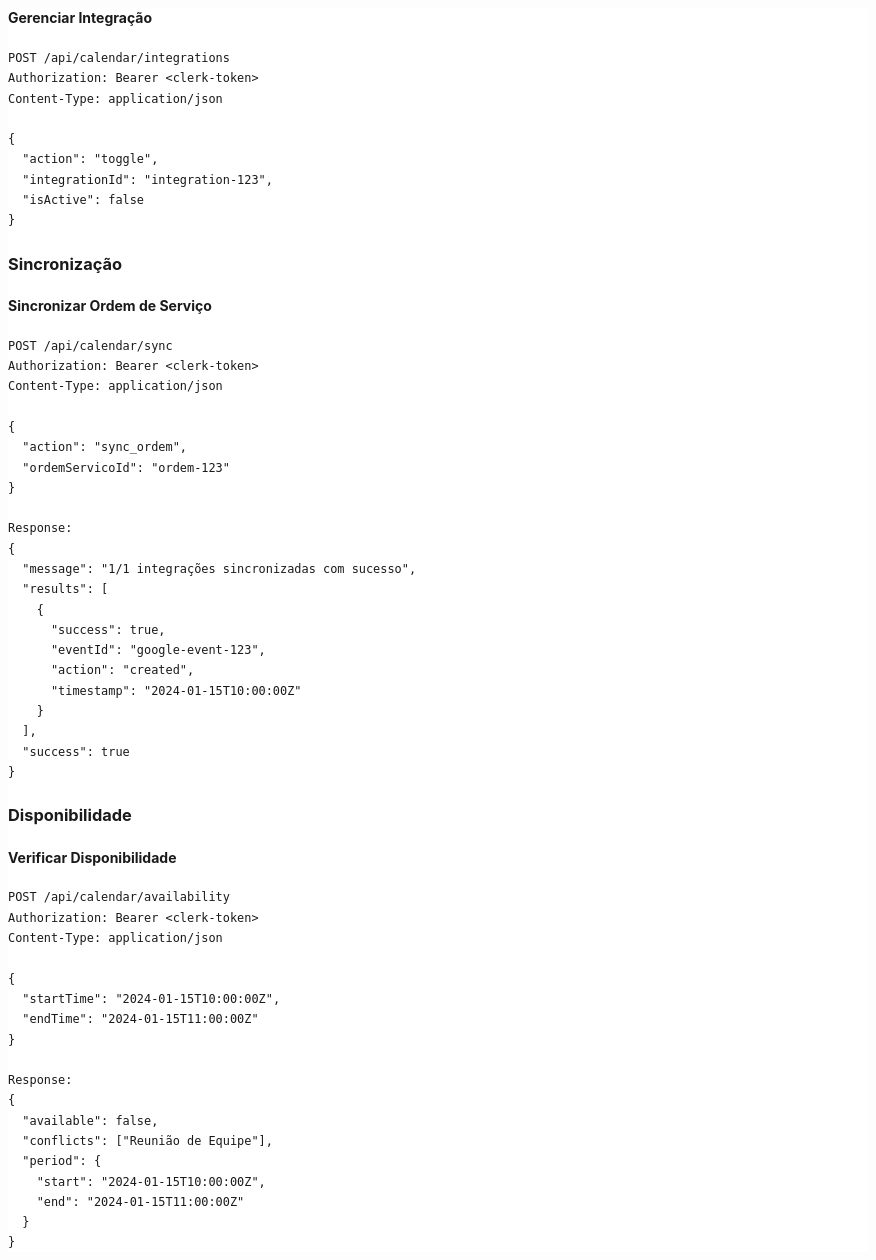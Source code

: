 #### Gerenciar Integração
```http
POST /api/calendar/integrations
Authorization: Bearer <clerk-token>
Content-Type: application/json

{
  "action": "toggle",
  "integrationId": "integration-123",
  "isActive": false
}
```

### Sincronização

#### Sincronizar Ordem de Serviço
```http
POST /api/calendar/sync
Authorization: Bearer <clerk-token>
Content-Type: application/json

{
  "action": "sync_ordem",
  "ordemServicoId": "ordem-123"
}

Response:
{
  "message": "1/1 integrações sincronizadas com sucesso",
  "results": [
    {
      "success": true,
      "eventId": "google-event-123",
      "action": "created",
      "timestamp": "2024-01-15T10:00:00Z"
    }
  ],
  "success": true
}
```

### Disponibilidade

#### Verificar Disponibilidade
```http
POST /api/calendar/availability
Authorization: Bearer <clerk-token>
Content-Type: application/json

{
  "startTime": "2024-01-15T10:00:00Z",
  "endTime": "2024-01-15T11:00:00Z"
}

Response:
{
  "available": false,
  "conflicts": ["Reunião de Equipe"],
  "period": {
    "start": "2024-01-15T10:00:00Z",
    "end": "2024-01-15T11:00:00Z"
  }
}
```